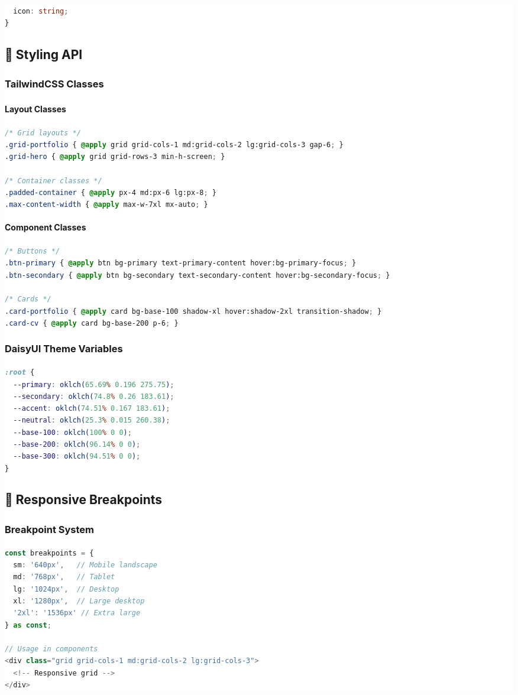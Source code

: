 ```typescript
  icon: string;
}
```

## 🎨 Styling API

### TailwindCSS Classes

#### Layout Classes
```css
/* Grid layouts */
.grid-portfolio { @apply grid grid-cols-1 md:grid-cols-2 lg:grid-cols-3 gap-6; }
.grid-hero { @apply grid grid-rows-3 min-h-screen; }

/* Container classes */
.padded-container { @apply px-4 md:px-6 lg:px-8; }
.max-content-width { @apply max-w-7xl mx-auto; }
```

#### Component Classes
```css
/* Buttons */
.btn-primary { @apply btn bg-primary text-primary-content hover:bg-primary-focus; }
.btn-secondary { @apply btn bg-secondary text-secondary-content hover:bg-secondary-focus; }

/* Cards */
.card-portfolio { @apply card bg-base-100 shadow-xl hover:shadow-2xl transition-shadow; }
.card-cv { @apply card bg-base-200 p-6; }
```

### DaisyUI Theme Variables
```css
:root {
  --primary: oklch(65.69% 0.196 275.75);
  --secondary: oklch(74.8% 0.26 183.61);
  --accent: oklch(74.51% 0.167 183.61);
  --neutral: oklch(25.3% 0.015 260.38);
  --base-100: oklch(100% 0 0);
  --base-200: oklch(96.14% 0 0);
  --base-300: oklch(94.51% 0 0);
}
```

## 📱 Responsive Breakpoints

### Breakpoint System
```typescript
const breakpoints = {
  sm: '640px',   // Mobile landscape
  md: '768px',   // Tablet
  lg: '1024px',  // Desktop
  xl: '1280px',  // Large desktop
  '2xl': '1536px' // Extra large
} as const;

// Usage in components
<div class="grid grid-cols-1 md:grid-cols-2 lg:grid-cols-3">
  <!-- Responsive grid -->
</div>
```
